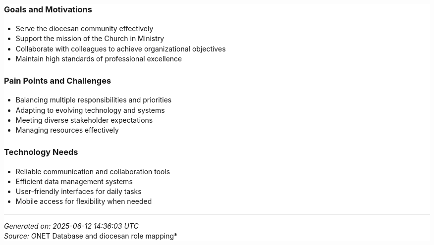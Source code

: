 ### Goals and Motivations
- Serve the diocesan community effectively
- Support the mission of the Church in Ministry
- Collaborate with colleagues to achieve organizational objectives
- Maintain high standards of professional excellence

### Pain Points and Challenges
- Balancing multiple responsibilities and priorities
- Adapting to evolving technology and systems
- Meeting diverse stakeholder expectations
- Managing resources effectively

### Technology Needs
- Reliable communication and collaboration tools
- Efficient data management systems
- User-friendly interfaces for daily tasks
- Mobile access for flexibility when needed

---

*Generated on: 2025-06-12 14:36:03 UTC*  
*Source: O*NET Database and diocesan role mapping*